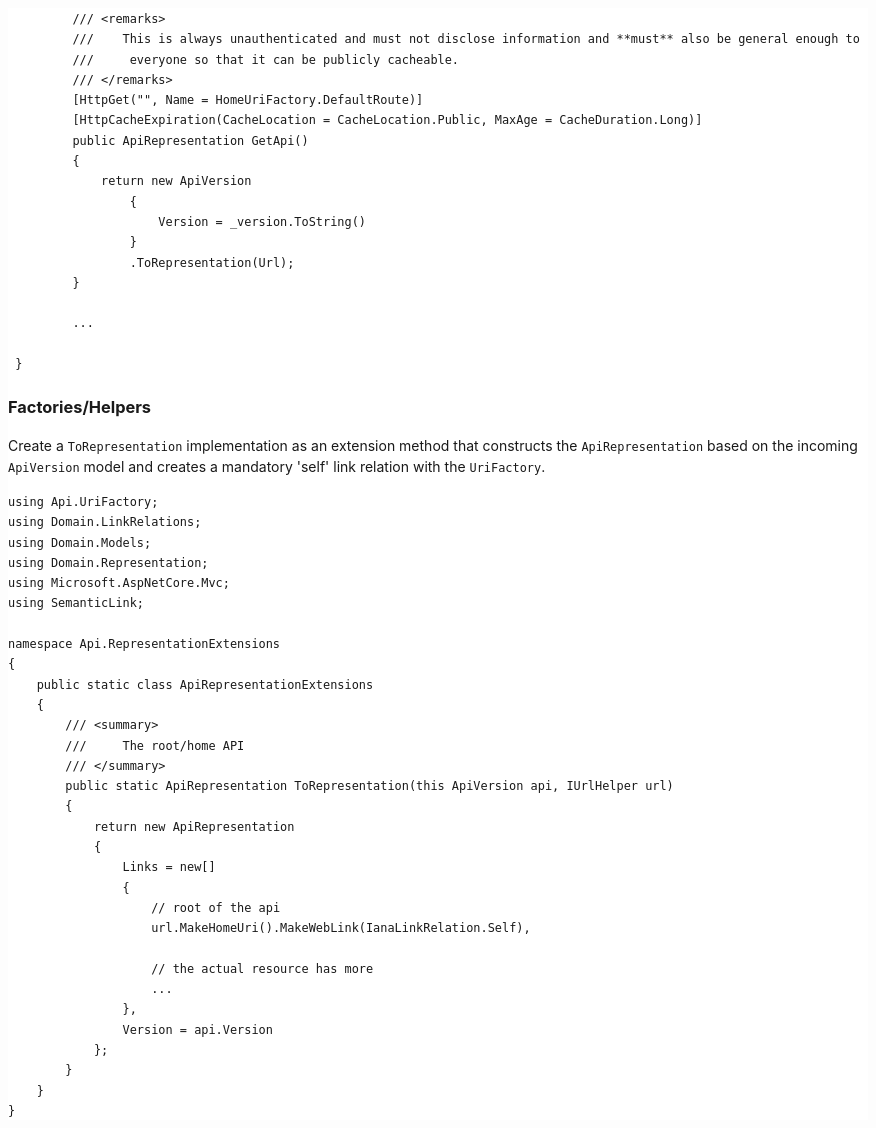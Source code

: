 ```csharp{30,38}(path="...todo-aspnetcore-vue/api/Api/Controllers/HomeController.cs")
         /// <remarks>
         ///    This is always unauthenticated and must not disclose information and **must** also be general enough to
         ///     everyone so that it can be publicly cacheable.
         /// </remarks>
         [HttpGet("", Name = HomeUriFactory.DefaultRoute)]
         [HttpCacheExpiration(CacheLocation = CacheLocation.Public, MaxAge = CacheDuration.Long)]
         public ApiRepresentation GetApi()
         {
             return new ApiVersion
                 {
                     Version = _version.ToString()
                 }
                 .ToRepresentation(Url);
         }

         ...

 }
```

</Instruction>


### Factories/Helpers

<Instruction>

Create a `ToRepresentation` implementation as an extension method that constructs the `ApiRepresentation` based on the incoming `ApiVersion` model and creates a mandatory 'self' link relation with the `UriFactory`.

```csharp(path="...todo-aspnetcore-vue/api/Api/RepresentationExtensions/ApiRepresentationExtensions.cs")
using Api.UriFactory;
using Domain.LinkRelations;
using Domain.Models;
using Domain.Representation;
using Microsoft.AspNetCore.Mvc;
using SemanticLink;

namespace Api.RepresentationExtensions
{
    public static class ApiRepresentationExtensions
    {
        /// <summary>
        ///     The root/home API
        /// </summary>
        public static ApiRepresentation ToRepresentation(this ApiVersion api, IUrlHelper url)
        {
            return new ApiRepresentation
            {
                Links = new[]
                {
                    // root of the api
                    url.MakeHomeUri().MakeWebLink(IanaLinkRelation.Self),

                    // the actual resource has more
                    ...
                },
                Version = api.Version
            };
        }
    }
}
```
